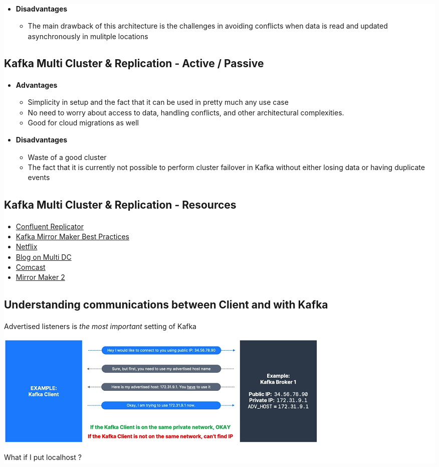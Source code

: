 - **Disadvantages**

   - The main drawback of this architecture is the challenges in avoiding
      conflicts when data is read and updated asynchronously in mulitple locations

## Kafka Multi Cluster & Replication - Active / Passive

- **Advantages**

   - Simplicity in setup and the fact that it can be used in pretty much any use
      case
   - No need to worry about access to data, handling conflicts, and other
      architectural complexities.
   - Good for cloud migrations as well

- **Disadvantages**

   - Waste of a good cluster
   - The fact that it is currently not possible to perform cluster failover in
      Kafka without either losing data or having duplicate events

## Kafka Multi Cluster & Replication - Resources

- [Confluent Replicator](https://docs.confluent.io/platform/current/multi-dc-deployments/replicator/replicator-tuning.html#improving-network-utilization-of-a-connect-task)
- [Kafka Mirror Maker Best Practices](https://community.cloudera.com/t5/Community-Articles/Kafka-Mirror-Maker-Best-Practices/ta-p/249269)
- [Netflix](https://www.confluent.io/kafka-summit-sf17/multitenant-multicluster-and-hieracrchical-kafka-messaging-service/)
- [Blog on Multi DC](https://www.altoros.com/blog/multi-cluster-deployment-options-for-apache-kafka-pros-and-cons/)
- [Comcast](https://github.com/Comcast/MirrorTool-for-Kafka-Connect)
- [Mirror Maker 2](https://cwiki.apache.org/confluence/display/KAFKA/KIP-382%3A+MirrorMaker+2.0)

## Understanding communications between Client and with Kafka

Advertised listeners is *the most important* setting of Kafka

![client_kafka_communication](./pics/client_kafka_communication.png)

What if I put localhost ?
